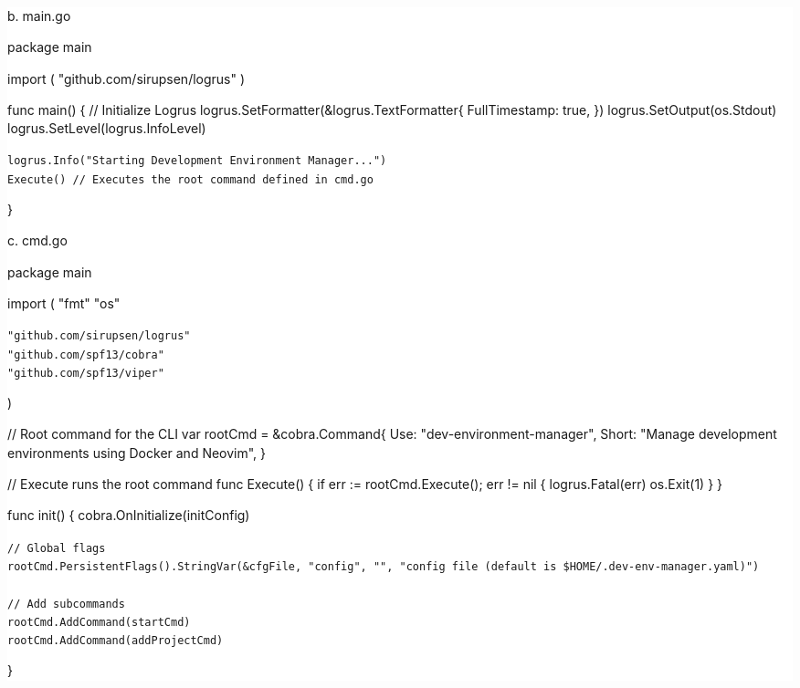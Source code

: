 b. main.go

package main

import (
    "github.com/sirupsen/logrus"
)

func main() {
    // Initialize Logrus
    logrus.SetFormatter(&logrus.TextFormatter{
        FullTimestamp: true,
    })
    logrus.SetOutput(os.Stdout)
    logrus.SetLevel(logrus.InfoLevel)

    logrus.Info("Starting Development Environment Manager...")
    Execute() // Executes the root command defined in cmd.go
}

c. cmd.go

package main

import (
    "fmt"
    "os"

    "github.com/sirupsen/logrus"
    "github.com/spf13/cobra"
    "github.com/spf13/viper"
)

// Root command for the CLI
var rootCmd = &cobra.Command{
    Use:   "dev-environment-manager",
    Short: "Manage development environments using Docker and Neovim",
}

// Execute runs the root command
func Execute() {
    if err := rootCmd.Execute(); err != nil {
        logrus.Fatal(err)
        os.Exit(1)
    }
}

func init() {
    cobra.OnInitialize(initConfig)

    // Global flags
    rootCmd.PersistentFlags().StringVar(&cfgFile, "config", "", "config file (default is $HOME/.dev-env-manager.yaml)")

    // Add subcommands
    rootCmd.AddCommand(startCmd)
    rootCmd.AddCommand(addProjectCmd)
}

